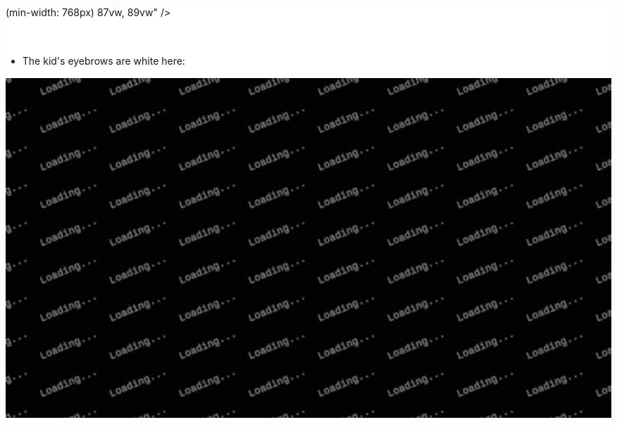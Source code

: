   (min-width: 768px) 87vw,
  89vw" />
</div>

<br>

- The kid's eyebrows are white here:

<div id="container1" class="twentytwenty-container">
 <img width="100%" height="100%" class="lazyload" src="./../images/loading.jpg"
  data-src="./../images/DIU26/tv-08850-1090px.jpg"
  data-srcset="./../images/DIU26/tv-08850-512px.jpg 512w,
  ./../images/DIU26/tv-08850-768px.jpg 768w,
  ./../images/DIU26/tv-08850-1090px.jpg 1090w"
  sizes="(min-width: 1218px) 1090px,
  (min-width: 768px) 87vw,
  89vw" />